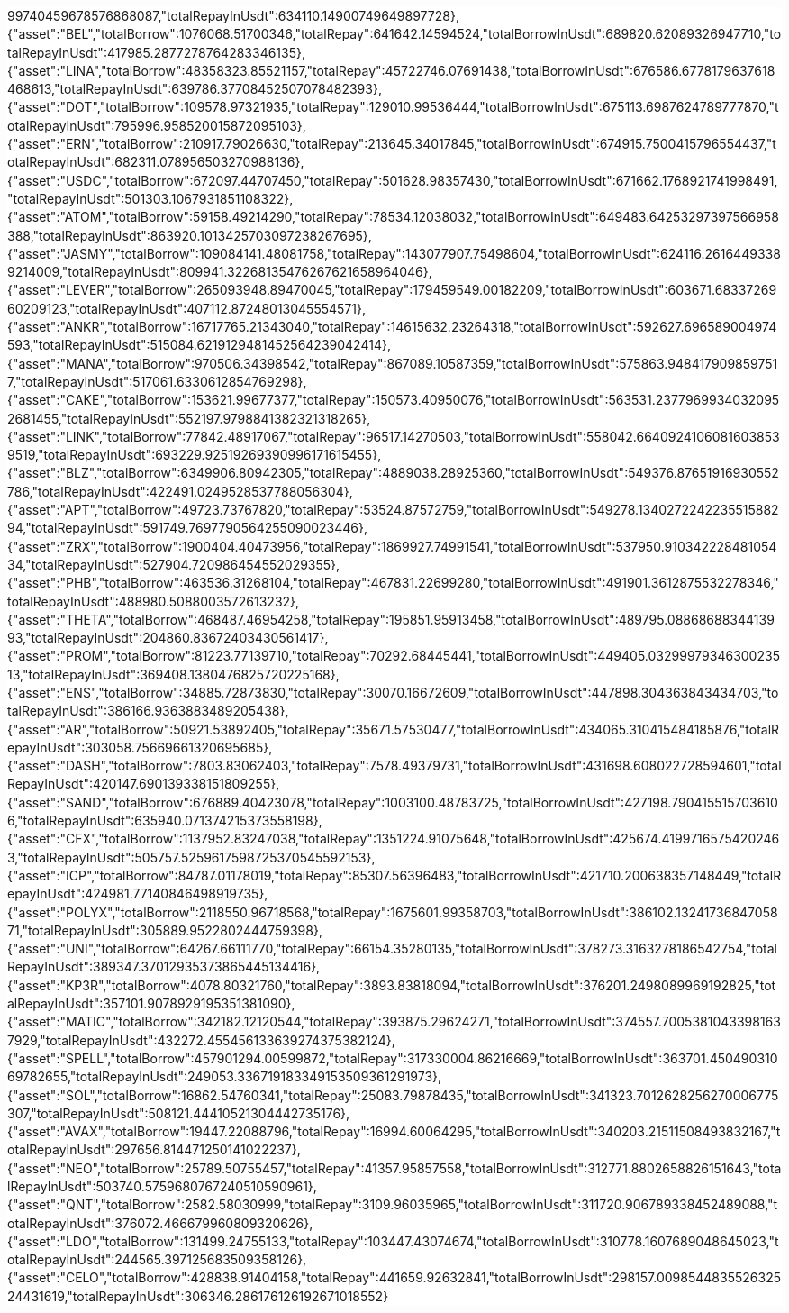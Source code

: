 99740459678576868087,"totalRepayInUsdt":634110.14900749649897728},{"asset":"BEL","totalBorrow":1076068.51700346,"totalRepay":641642.14594524,"totalBorrowInUsdt":689820.62089326947710,"totalRepayInUsdt":417985.2877278764283346135},{"asset":"LINA","totalBorrow":48358323.85521157,"totalRepay":45722746.07691438,"totalBorrowInUsdt":676586.6778179637618468613,"totalRepayInUsdt":639786.37708452507078482393},{"asset":"DOT","totalBorrow":109578.97321935,"totalRepay":129010.99536444,"totalBorrowInUsdt":675113.6987624789777870,"totalRepayInUsdt":795996.958520015872095103},{"asset":"ERN","totalBorrow":210917.79026630,"totalRepay":213645.34017845,"totalBorrowInUsdt":674915.7500415796554437,"totalRepayInUsdt":682311.078956503270988136},{"asset":"USDC","totalBorrow":672097.44707450,"totalRepay":501628.98357430,"totalBorrowInUsdt":671662.1768921741998491,"totalRepayInUsdt":501303.1067931851108322},{"asset":"ATOM","totalBorrow":59158.49214290,"totalRepay":78534.12038032,"totalBorrowInUsdt":649483.64253297397566958388,"totalRepayInUsdt":863920.1013425703097238267695},{"asset":"JASMY","totalBorrow":109084141.48081758,"totalRepay":143077907.75498604,"totalBorrowInUsdt":624116.26164493389214009,"totalRepayInUsdt":809941.32268135476267621658964046},{"asset":"LEVER","totalBorrow":265093948.89470045,"totalRepay":179459549.00182209,"totalBorrowInUsdt":603671.6833726960209123,"totalRepayInUsdt":407112.87248013045554571},{"asset":"ANKR","totalBorrow":16717765.21343040,"totalRepay":14615632.23264318,"totalBorrowInUsdt":592627.696589004974593,"totalRepayInUsdt":515084.6219129481452564239042414},{"asset":"MANA","totalBorrow":970506.34398542,"totalRepay":867089.10587359,"totalBorrowInUsdt":575863.9484179098597517,"totalRepayInUsdt":517061.6330612854769298},{"asset":"CAKE","totalBorrow":153621.99677377,"totalRepay":150573.40950076,"totalBorrowInUsdt":563531.23779699340320952681455,"totalRepayInUsdt":552197.9798841382321318265},{"asset":"LINK","totalBorrow":77842.48917067,"totalRepay":96517.14270503,"totalBorrowInUsdt":558042.66409241060816038539519,"totalRepayInUsdt":693229.92519269390996171615455},{"asset":"BLZ","totalBorrow":6349906.80942305,"totalRepay":4889038.28925360,"totalBorrowInUsdt":549376.87651916930552786,"totalRepayInUsdt":422491.0249528537788056304},{"asset":"APT","totalBorrow":49723.73767820,"totalRepay":53524.87572759,"totalBorrowInUsdt":549278.134027224223551588294,"totalRepayInUsdt":591749.7697790564255090023446},{"asset":"ZRX","totalBorrow":1900404.40473956,"totalRepay":1869927.74991541,"totalBorrowInUsdt":537950.91034222848105434,"totalRepayInUsdt":527904.720986454552029355},{"asset":"PHB","totalBorrow":463536.31268104,"totalRepay":467831.22699280,"totalBorrowInUsdt":491901.3612875532278346,"totalRepayInUsdt":488980.5088003572613232},{"asset":"THETA","totalBorrow":468487.46954258,"totalRepay":195851.95913458,"totalBorrowInUsdt":489795.0886868834413993,"totalRepayInUsdt":204860.83672403430561417},{"asset":"PROM","totalBorrow":81223.77139710,"totalRepay":70292.68445441,"totalBorrowInUsdt":449405.0329997934630023513,"totalRepayInUsdt":369408.1380476825720225168},{"asset":"ENS","totalBorrow":34885.72873830,"totalRepay":30070.16672609,"totalBorrowInUsdt":447898.304363843434703,"totalRepayInUsdt":386166.9363883489205438},{"asset":"AR","totalBorrow":50921.53892405,"totalRepay":35671.57530477,"totalBorrowInUsdt":434065.310415484185876,"totalRepayInUsdt":303058.75669661320695685},{"asset":"DASH","totalBorrow":7803.83062403,"totalRepay":7578.49379731,"totalBorrowInUsdt":431698.608022728594601,"totalRepayInUsdt":420147.690139338151809255},{"asset":"SAND","totalBorrow":676889.40423078,"totalRepay":1003100.48783725,"totalBorrowInUsdt":427198.7904155157036106,"totalRepayInUsdt":635940.071374215373558198},{"asset":"CFX","totalBorrow":1137952.83247038,"totalRepay":1351224.91075648,"totalBorrowInUsdt":425674.41997165754202463,"totalRepayInUsdt":505757.5259617598725370545592153},{"asset":"ICP","totalBorrow":84787.01178019,"totalRepay":85307.56396483,"totalBorrowInUsdt":421710.200638357148449,"totalRepayInUsdt":424981.77140846498919735},{"asset":"POLYX","totalBorrow":2118550.96718568,"totalRepay":1675601.99358703,"totalBorrowInUsdt":386102.1324173684705871,"totalRepayInUsdt":305889.9522802444759398},{"asset":"UNI","totalBorrow":64267.66111770,"totalRepay":66154.35280135,"totalBorrowInUsdt":378273.3163278186542754,"totalRepayInUsdt":389347.37012935373865445134416},{"asset":"KP3R","totalBorrow":4078.80321760,"totalRepay":3893.83818094,"totalBorrowInUsdt":376201.2498089969192825,"totalRepayInUsdt":357101.9078929195351381090},{"asset":"MATIC","totalBorrow":342182.12120544,"totalRepay":393875.29624271,"totalBorrowInUsdt":374557.70053810433981637929,"totalRepayInUsdt":432272.455456133639274375382124},{"asset":"SPELL","totalBorrow":457901294.00599872,"totalRepay":317330004.86216669,"totalBorrowInUsdt":363701.45049031069782655,"totalRepayInUsdt":249053.336719183349153509361291973},{"asset":"SOL","totalBorrow":16862.54760341,"totalRepay":25083.79878435,"totalBorrowInUsdt":341323.7012628256270006775307,"totalRepayInUsdt":508121.44410521304442735176},{"asset":"AVAX","totalBorrow":19447.22088796,"totalRepay":16994.60064295,"totalBorrowInUsdt":340203.21511508493832167,"totalRepayInUsdt":297656.814471250141022237},{"asset":"NEO","totalBorrow":25789.50755457,"totalRepay":41357.95857558,"totalBorrowInUsdt":312771.8802658826151643,"totalRepayInUsdt":503740.5759680767240510590961},{"asset":"QNT","totalBorrow":2582.58030999,"totalRepay":3109.96035965,"totalBorrowInUsdt":311720.906789338452489088,"totalRepayInUsdt":376072.466679960809320626},{"asset":"LDO","totalBorrow":131499.24755133,"totalRepay":103447.43074674,"totalBorrowInUsdt":310778.1607689048645023,"totalRepayInUsdt":244565.397125683509358126},{"asset":"CELO","totalBorrow":428838.91404158,"totalRepay":441659.92632841,"totalBorrowInUsdt":298157.009854483552632524431619,"totalRepayInUsdt":306346.286176126192671018552}
